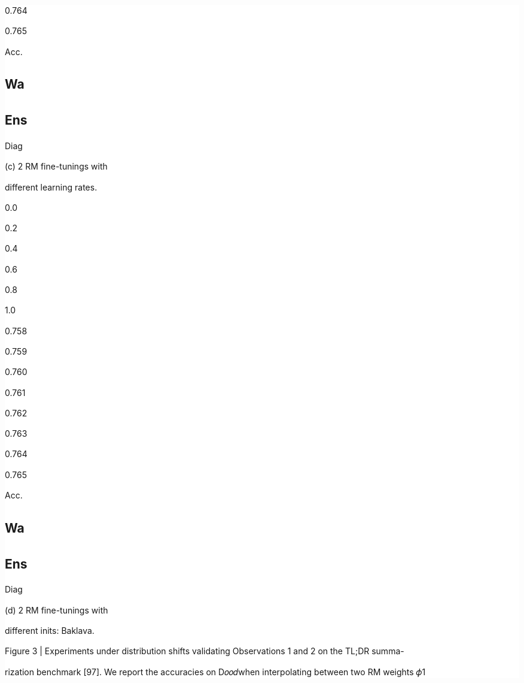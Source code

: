 0.764

0.765

Acc.

## Wa

## Ens

Diag

(c) 2 RM fine-tunings with

different learning rates.

0.0

0.2

0.4

0.6

0.8

1.0

0.758

0.759

0.760

0.761

0.762

0.763

0.764

0.765

Acc.

## Wa

## Ens

Diag

(d) 2 RM fine-tunings with

different inits: Baklava.

Figure 3 | Experiments under distribution shifts validating Observations 1 and 2 on the TL;DR summa-

rization benchmark [97]. We report the accuracies on D𝑜𝑜𝑑when interpolating between two RM weights 𝜙1
